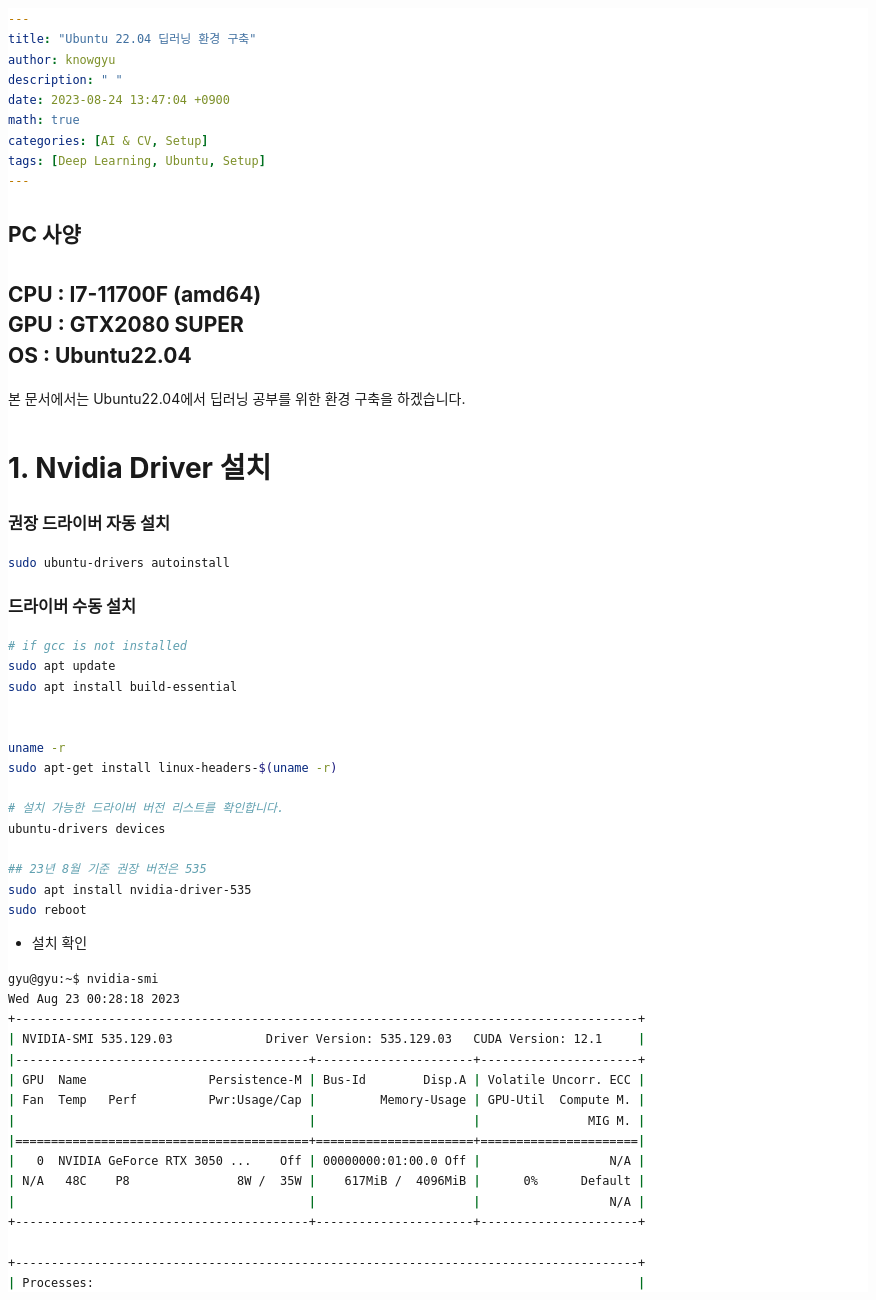 ```yaml
---
title: "Ubuntu 22.04 딥러닝 환경 구축"
author: knowgyu
description: " "
date: 2023-08-24 13:47:04 +0900
math: true
categories: [AI & CV, Setup]
tags: [Deep Learning, Ubuntu, Setup]
---
```


## PC 사양
CPU : I7-11700F (amd64)<br>
GPU : GTX2080 SUPER<br>
OS : Ubuntu22.04
---
본 문서에서는 Ubuntu22.04에서 딥러닝 공부를 위한 환경 구축을 하겠습니다.<br>

# 1. Nvidia Driver 설치
### 권장 드라이버 자동 설치
```bash
sudo ubuntu-drivers autoinstall
```

### 드라이버 수동 설치
```bash
# if gcc is not installed
sudo apt update
sudo apt install build-essential


uname -r
sudo apt-get install linux-headers-$(uname -r)

# 설치 가능한 드라이버 버전 리스트를 확인합니다.
ubuntu-drivers devices

## 23년 8월 기준 권장 버전은 535
sudo apt install nvidia-driver-535
sudo reboot
```

- 설치 확인<br>


```bash
gyu@gyu:~$ nvidia-smi
Wed Aug 23 00:28:18 2023       
+---------------------------------------------------------------------------------------+
| NVIDIA-SMI 535.129.03             Driver Version: 535.129.03   CUDA Version: 12.1     |
|-----------------------------------------+----------------------+----------------------+
| GPU  Name                 Persistence-M | Bus-Id        Disp.A | Volatile Uncorr. ECC |
| Fan  Temp   Perf          Pwr:Usage/Cap |         Memory-Usage | GPU-Util  Compute M. |
|                                         |                      |               MIG M. |
|=========================================+======================+======================|
|   0  NVIDIA GeForce RTX 3050 ...    Off | 00000000:01:00.0 Off |                  N/A |
| N/A   48C    P8               8W /  35W |    617MiB /  4096MiB |      0%      Default |
|                                         |                      |                  N/A |
+-----------------------------------------+----------------------+----------------------+
                                                                                         
+---------------------------------------------------------------------------------------+
| Processes:                                                                            |
```